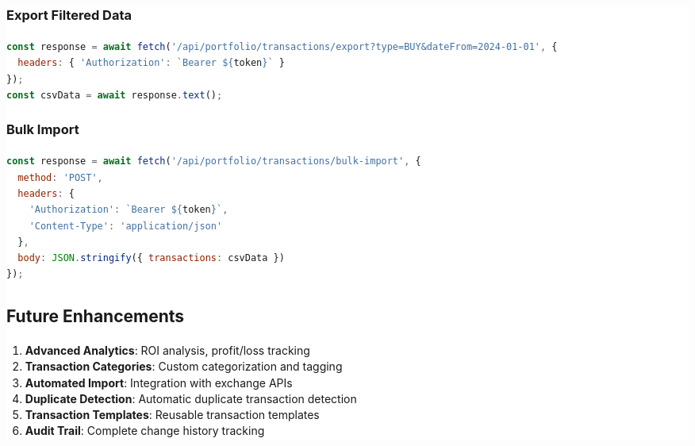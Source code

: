 ### Export Filtered Data
```javascript
const response = await fetch('/api/portfolio/transactions/export?type=BUY&dateFrom=2024-01-01', {
  headers: { 'Authorization': `Bearer ${token}` }
});
const csvData = await response.text();
```

### Bulk Import
```javascript
const response = await fetch('/api/portfolio/transactions/bulk-import', {
  method: 'POST',
  headers: { 
    'Authorization': `Bearer ${token}`,
    'Content-Type': 'application/json'
  },
  body: JSON.stringify({ transactions: csvData })
});
```

## Future Enhancements

1. **Advanced Analytics**: ROI analysis, profit/loss tracking
2. **Transaction Categories**: Custom categorization and tagging
3. **Automated Import**: Integration with exchange APIs
4. **Duplicate Detection**: Automatic duplicate transaction detection
5. **Transaction Templates**: Reusable transaction templates
6. **Audit Trail**: Complete change history tracking
